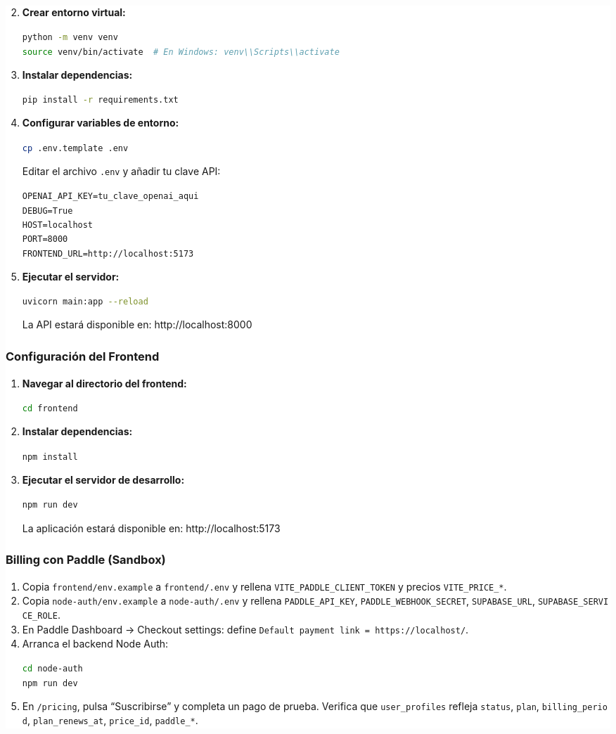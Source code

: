 2. **Crear entorno virtual:**
   ```bash
   python -m venv venv
   source venv/bin/activate  # En Windows: venv\\Scripts\\activate
   ```

3. **Instalar dependencias:**
   ```bash
   pip install -r requirements.txt
   ```

4. **Configurar variables de entorno:**
   ```bash
   cp .env.template .env
   ```
   
   Editar el archivo `.env` y añadir tu clave API:
   ```
   OPENAI_API_KEY=tu_clave_openai_aqui
   DEBUG=True
   HOST=localhost
   PORT=8000
   FRONTEND_URL=http://localhost:5173
   ```

5. **Ejecutar el servidor:**
   ```bash
   uvicorn main:app --reload
   ```
   
   La API estará disponible en: http://localhost:8000

### Configuración del Frontend

1. **Navegar al directorio del frontend:**
   ```bash
   cd frontend
   ```

2. **Instalar dependencias:**
   ```bash
   npm install
   ```

3. **Ejecutar el servidor de desarrollo:**
   ```bash
   npm run dev
   ```
   
   La aplicación estará disponible en: http://localhost:5173

### Billing con Paddle (Sandbox)

1. Copia `frontend/env.example` a `frontend/.env` y rellena `VITE_PADDLE_CLIENT_TOKEN` y precios `VITE_PRICE_*`.
2. Copia `node-auth/env.example` a `node-auth/.env` y rellena `PADDLE_API_KEY`, `PADDLE_WEBHOOK_SECRET`, `SUPABASE_URL`, `SUPABASE_SERVICE_ROLE`.
3. En Paddle Dashboard → Checkout settings: define `Default payment link = https://localhost/`.
4. Arranca el backend Node Auth:
   ```bash
   cd node-auth
   npm run dev
   ```
5. En `/pricing`, pulsa “Suscribirse” y completa un pago de prueba. Verifica que `user_profiles` refleja `status`, `plan`, `billing_period`, `plan_renews_at`, `price_id`, `paddle_*`.

